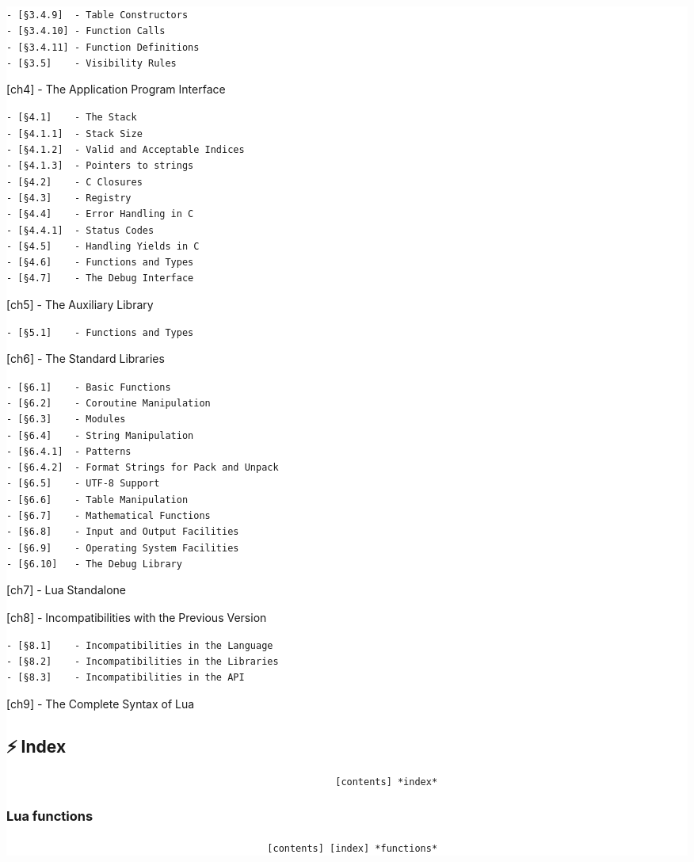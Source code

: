     - [§3.4.9]  - Table Constructors
    - [§3.4.10] - Function Calls
    - [§3.4.11] - Function Definitions
    - [§3.5]    - Visibility Rules

[ch4] - The Application Program Interface

    - [§4.1]    - The Stack
    - [§4.1.1]  - Stack Size
    - [§4.1.2]  - Valid and Acceptable Indices
    - [§4.1.3]  - Pointers to strings
    - [§4.2]    - C Closures
    - [§4.3]    - Registry
    - [§4.4]    - Error Handling in C
    - [§4.4.1]  - Status Codes
    - [§4.5]    - Handling Yields in C
    - [§4.6]    - Functions and Types
    - [§4.7]    - The Debug Interface

[ch5] - The Auxiliary Library

    - [§5.1]    - Functions and Types

[ch6] - The Standard Libraries

    - [§6.1]    - Basic Functions
    - [§6.2]    - Coroutine Manipulation
    - [§6.3]    - Modules
    - [§6.4]    - String Manipulation
    - [§6.4.1]  - Patterns
    - [§6.4.2]  - Format Strings for Pack and Unpack
    - [§6.5]    - UTF-8 Support
    - [§6.6]    - Table Manipulation
    - [§6.7]    - Mathematical Functions
    - [§6.8]    - Input and Output Facilities
    - [§6.9]    - Operating System Facilities
    - [§6.10]   - The Debug Library

[ch7] - Lua Standalone


[ch8] - Incompatibilities with the Previous Version

    - [§8.1]    - Incompatibilities in the Language
    - [§8.2]    - Incompatibilities in the Libraries
    - [§8.3]    - Incompatibilities in the API

[ch9] - The Complete Syntax of Lua


## ⚡ Index
                                                              [contents] *index*

### Lua functions
                                                  [contents] [index] *functions*
